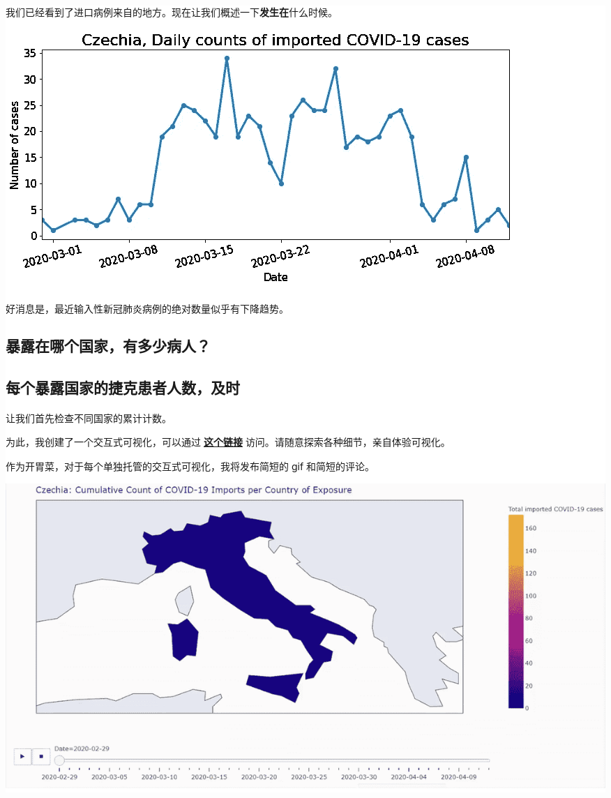 
我们已经看到了进口病例来自的地方。现在让我们概述一下**发生在**什么时候。

![](img/e3677808514f8a701c87173c59544150.png)

好消息是，最近输入性新冠肺炎病例的绝对数量似乎有下降趋势。

## 暴露在哪个国家，有多少病人？

## 每个暴露国家的捷克患者人数，及时

让我们首先检查不同国家的累计计数。

为此，我创建了一个交互式可视化，可以通过 [**这个链接**](https://samusram.github.io/cz_covid_where_from_when_cumulative/) 访问。请随意探索各种细节，亲自体验可视化。

作为开胃菜，对于每个单独托管的交互式可视化，我将发布简短的 gif 和简短的评论。

![](img/b966b0f8d7db58f1e72210e2de7ddbe6.png)
